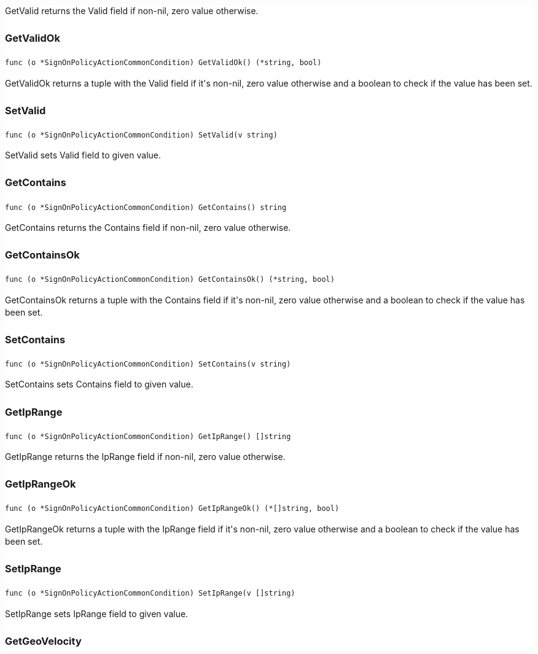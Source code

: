 GetValid returns the Valid field if non-nil, zero value otherwise.

### GetValidOk

`func (o *SignOnPolicyActionCommonCondition) GetValidOk() (*string, bool)`

GetValidOk returns a tuple with the Valid field if it's non-nil, zero value otherwise
and a boolean to check if the value has been set.

### SetValid

`func (o *SignOnPolicyActionCommonCondition) SetValid(v string)`

SetValid sets Valid field to given value.


### GetContains

`func (o *SignOnPolicyActionCommonCondition) GetContains() string`

GetContains returns the Contains field if non-nil, zero value otherwise.

### GetContainsOk

`func (o *SignOnPolicyActionCommonCondition) GetContainsOk() (*string, bool)`

GetContainsOk returns a tuple with the Contains field if it's non-nil, zero value otherwise
and a boolean to check if the value has been set.

### SetContains

`func (o *SignOnPolicyActionCommonCondition) SetContains(v string)`

SetContains sets Contains field to given value.


### GetIpRange

`func (o *SignOnPolicyActionCommonCondition) GetIpRange() []string`

GetIpRange returns the IpRange field if non-nil, zero value otherwise.

### GetIpRangeOk

`func (o *SignOnPolicyActionCommonCondition) GetIpRangeOk() (*[]string, bool)`

GetIpRangeOk returns a tuple with the IpRange field if it's non-nil, zero value otherwise
and a boolean to check if the value has been set.

### SetIpRange

`func (o *SignOnPolicyActionCommonCondition) SetIpRange(v []string)`

SetIpRange sets IpRange field to given value.


### GetGeoVelocity
